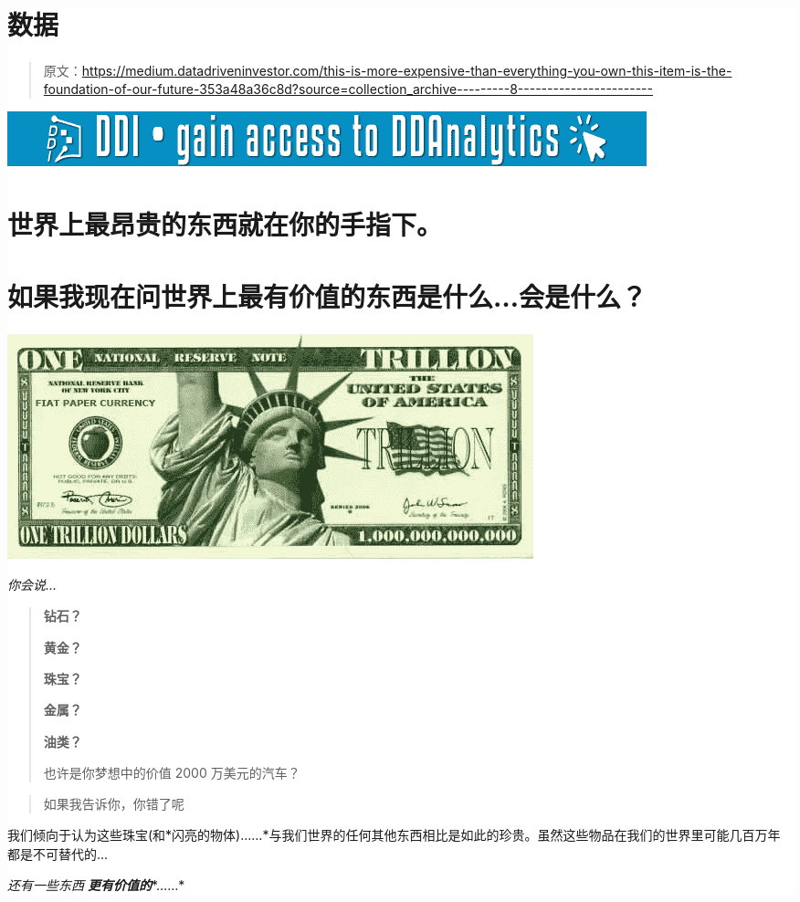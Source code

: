# 数据

> 原文：<https://medium.datadriveninvestor.com/this-is-more-expensive-than-everything-you-own-this-item-is-the-foundation-of-our-future-353a48a36c8d?source=collection_archive---------8----------------------->

[![](img/52f09c3b1e97649a2374c83f369b77dd.png)](http://www.track.datadriveninvestor.com/1126B)

# 世界上最昂贵的东西就在你的手指下。

# 如果我现在问世界上最有价值的东西是什么…会是什么？

![](img/380b6b7d63b33812509c0f1a436d5d72.png)

*你会说…*

> **钻石？**
> 
> **黄金？**
> 
> **珠宝？**
> 
> **金属？**
> 
> **油类？**
> 
> 也许是你梦想中的价值 2000 万美元的汽车？

> 如果我告诉你，你错了呢

我们倾向于认为这些珠宝(和*闪亮的物体)……*与我们世界的任何其他东西相比是如此的珍贵。虽然这些物品在我们的世界里可能几百万年都是不可替代的…

*还有一些东西* ***更有价值的****……*
